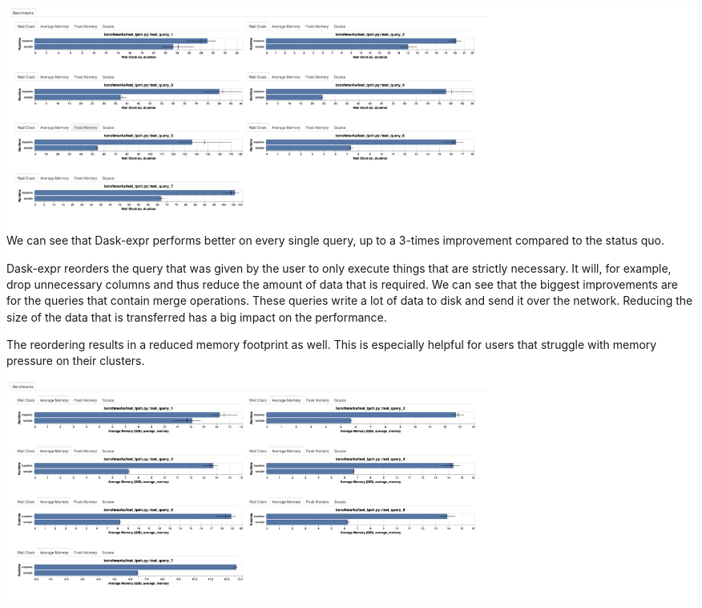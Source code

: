<a href="/images/dask_expr/tpch-comparison-dask.png">
<img src="/images/dask_expr/tpch-comparison-dask.png"
     width="70%"
     alt="Runtime on a per-query basis of Dask DataFrame and Dask-expr"></a>

We can see that Dask-expr performs better on every single query, up to a 3-times improvement 
compared to the status quo.

Dask-expr reorders the query that was given by the user to only execute things that
are strictly necessary. It will, for example, drop unnecessary columns and thus reduce
the amount of data that is required. We can see that the biggest improvements are for
the queries that contain merge operations. These queries write a lot of data to disk
and send it over the network. Reducing the size of the data that is transferred has
a big impact on the performance.

The reordering results in a reduced memory footprint as well. This is especially helpful
for users that struggle with memory pressure on their clusters.

<a href="/images/dask_expr/tpch-comparison-dask-memory.png">
<img src="/images/dask_expr/tpch-comparison-dask-memory.png"
     width="70%"
     alt="Memory usage on a per query basis of Dask DataFrame and Dask-expr"></a>
